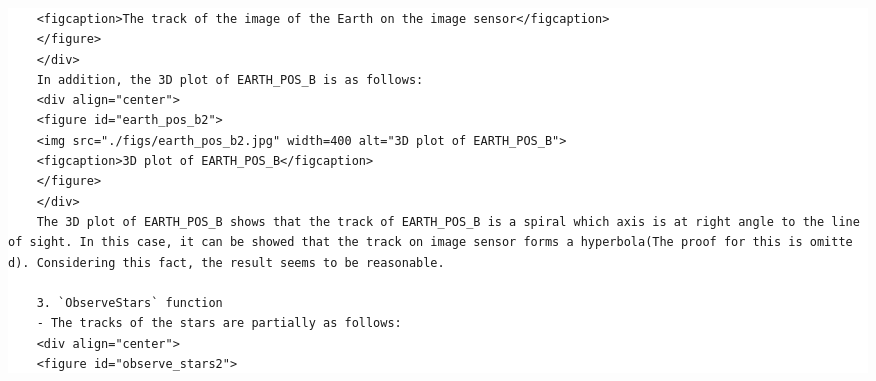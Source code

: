         <figcaption>The track of the image of the Earth on the image sensor</figcaption>
        </figure>
        </div>
        In addition, the 3D plot of EARTH_POS_B is as follows:
        <div align="center">
        <figure id="earth_pos_b2">
        <img src="./figs/earth_pos_b2.jpg" width=400 alt="3D plot of EARTH_POS_B">
        <figcaption>3D plot of EARTH_POS_B</figcaption>
        </figure>
        </div>
        The 3D plot of EARTH_POS_B shows that the track of EARTH_POS_B is a spiral which axis is at right angle to the line of sight. In this case, it can be showed that the track on image sensor forms a hyperbola(The proof for this is omitted). Considering this fact, the result seems to be reasonable.
        
        3. `ObserveStars` function
        - The tracks of the stars are partially as follows:
        <div align="center">
        <figure id="observe_stars2">